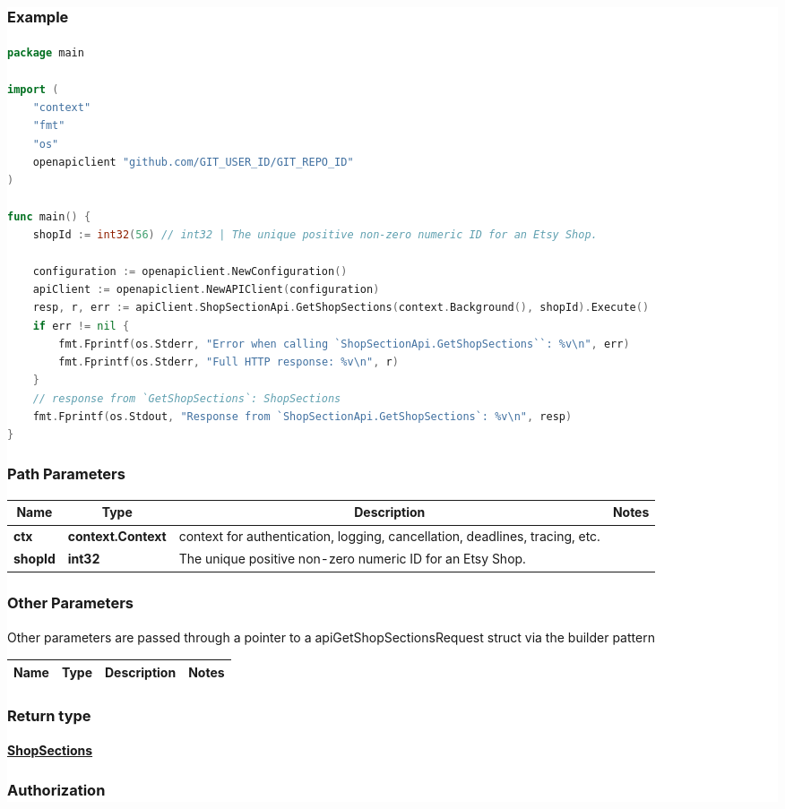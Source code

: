 


### Example

```go
package main

import (
    "context"
    "fmt"
    "os"
    openapiclient "github.com/GIT_USER_ID/GIT_REPO_ID"
)

func main() {
    shopId := int32(56) // int32 | The unique positive non-zero numeric ID for an Etsy Shop.

    configuration := openapiclient.NewConfiguration()
    apiClient := openapiclient.NewAPIClient(configuration)
    resp, r, err := apiClient.ShopSectionApi.GetShopSections(context.Background(), shopId).Execute()
    if err != nil {
        fmt.Fprintf(os.Stderr, "Error when calling `ShopSectionApi.GetShopSections``: %v\n", err)
        fmt.Fprintf(os.Stderr, "Full HTTP response: %v\n", r)
    }
    // response from `GetShopSections`: ShopSections
    fmt.Fprintf(os.Stdout, "Response from `ShopSectionApi.GetShopSections`: %v\n", resp)
}
```

### Path Parameters


Name | Type | Description  | Notes
------------- | ------------- | ------------- | -------------
**ctx** | **context.Context** | context for authentication, logging, cancellation, deadlines, tracing, etc.
**shopId** | **int32** | The unique positive non-zero numeric ID for an Etsy Shop. | 

### Other Parameters

Other parameters are passed through a pointer to a apiGetShopSectionsRequest struct via the builder pattern


Name | Type | Description  | Notes
------------- | ------------- | ------------- | -------------


### Return type

[**ShopSections**](ShopSections.md)

### Authorization
